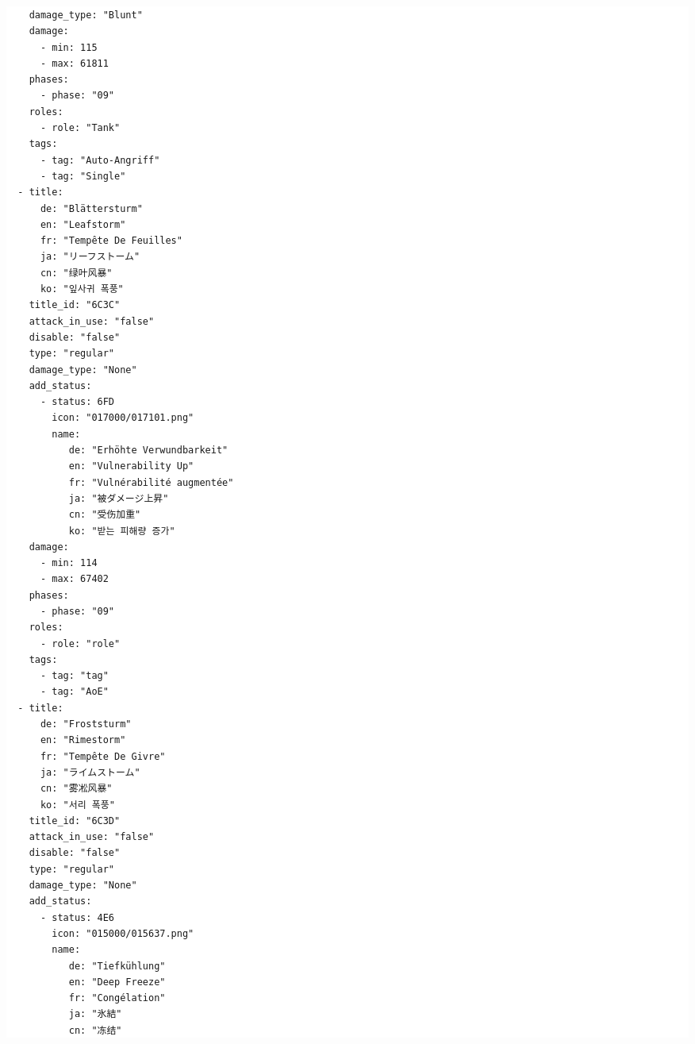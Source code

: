         damage_type: "Blunt"
        damage:
          - min: 115
          - max: 61811
        phases:
          - phase: "09"
        roles:
          - role: "Tank"
        tags:
          - tag: "Auto-Angriff"
          - tag: "Single"
      - title:
          de: "Blättersturm"
          en: "Leafstorm"
          fr: "Tempête De Feuilles"
          ja: "リーフストーム"
          cn: "绿叶风暴"
          ko: "잎사귀 폭풍"
        title_id: "6C3C"
        attack_in_use: "false"
        disable: "false"
        type: "regular"
        damage_type: "None"
        add_status:
          - status: 6FD
            icon: "017000/017101.png"
            name:
               de: "Erhöhte Verwundbarkeit"
               en: "Vulnerability Up"
               fr: "Vulnérabilité augmentée"
               ja: "被ダメージ上昇"
               cn: "受伤加重"
               ko: "받는 피해량 증가"
        damage:
          - min: 114
          - max: 67402
        phases:
          - phase: "09"
        roles:
          - role: "role"
        tags:
          - tag: "tag"
          - tag: "AoE"
      - title:
          de: "Froststurm"
          en: "Rimestorm"
          fr: "Tempête De Givre"
          ja: "ライムストーム"
          cn: "雾凇风暴"
          ko: "서리 폭풍"
        title_id: "6C3D"
        attack_in_use: "false"
        disable: "false"
        type: "regular"
        damage_type: "None"
        add_status:
          - status: 4E6
            icon: "015000/015637.png"
            name:
               de: "Tiefkühlung"
               en: "Deep Freeze"
               fr: "Congélation"
               ja: "氷結"
               cn: "冻结"